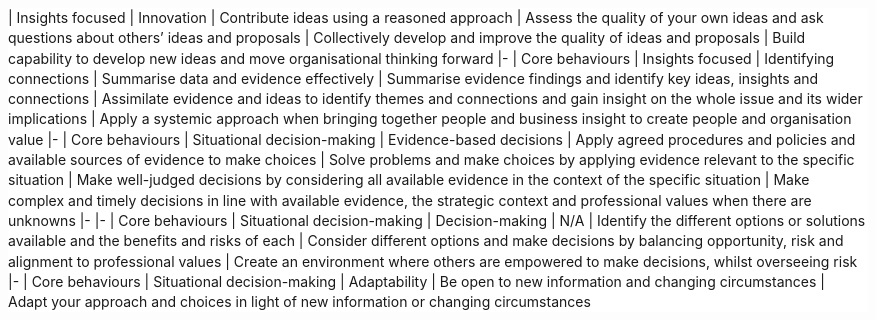 | Insights focused
| Innovation
| Contribute ideas using a reasoned approach
| Assess the quality of your own ideas and ask questions about others’ ideas and proposals
| Collectively develop and improve the quality of ideas and proposals
| Build capability to develop new ideas and move organisational thinking forward
|-
| Core behaviours
| Insights focused
| Identifying connections
| Summarise data and evidence effectively
| Summarise evidence findings and identify key ideas, insights and connections
| Assimilate evidence and ideas to identify themes and connections and gain insight on the whole issue and its wider implications
| Apply a systemic approach when bringing together people and business insight to create people and organisation value
|-
| Core behaviours
| Situational decision-making
| Evidence-based decisions
| Apply agreed procedures and policies and available sources of evidence to make choices
| Solve problems and make choices by applying evidence relevant to the specific situation
| Make well-judged decisions by considering all available evidence in the context of the specific situation
| Make complex and timely decisions in line with available evidence, the strategic context and professional values when there are unknowns
|-
|-
| Core behaviours
| Situational decision-making
| Decision-making 
| N/A
| Identify the different options or solutions available and the benefits and risks of each
| Consider different options and make decisions by balancing opportunity, risk and alignment to professional values
| Create an environment where others are empowered to make decisions, whilst overseeing risk
|-
| Core behaviours
| Situational decision-making
| Adaptability
| Be open to new information and changing circumstances
| Adapt your approach and choices in light of new information or changing circumstances